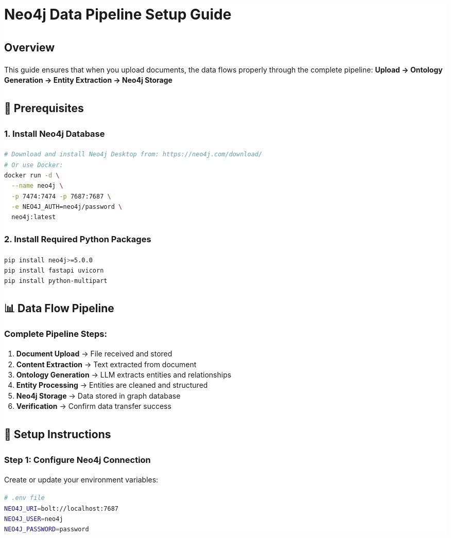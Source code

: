 # Neo4j Data Pipeline Setup Guide

## Overview
This guide ensures that when you upload documents, the data flows properly through the complete pipeline:
**Upload → Ontology Generation → Entity Extraction → Neo4j Storage**

## 🔧 Prerequisites

### 1. Install Neo4j Database
```bash
# Download and install Neo4j Desktop from: https://neo4j.com/download/
# Or use Docker:
docker run -d \
  --name neo4j \
  -p 7474:7474 -p 7687:7687 \
  -e NEO4J_AUTH=neo4j/password \
  neo4j:latest
```

### 2. Install Required Python Packages
```bash
pip install neo4j>=5.0.0
pip install fastapi uvicorn
pip install python-multipart
```

## 📊 Data Flow Pipeline

### Complete Pipeline Steps:
1. **Document Upload** → File received and stored
2. **Content Extraction** → Text extracted from document
3. **Ontology Generation** → LLM extracts entities and relationships
4. **Entity Processing** → Entities are cleaned and structured
5. **Neo4j Storage** → Data stored in graph database
6. **Verification** → Confirm data transfer success

## 🚀 Setup Instructions

### Step 1: Configure Neo4j Connection
Create or update your environment variables:

```bash
# .env file
NEO4J_URI=bolt://localhost:7687
NEO4J_USER=neo4j
NEO4J_PASSWORD=password
```
